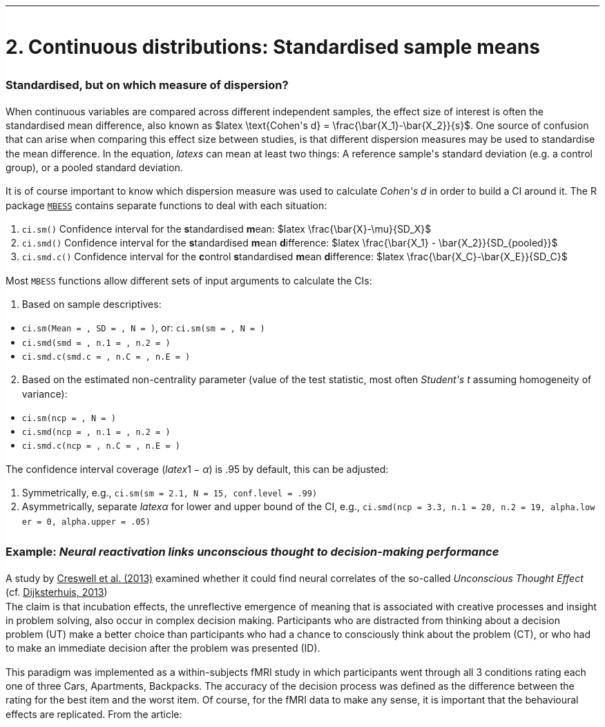 ****
<a name="A2"></a>2. Continuous distributions: Standardised sample means
==========================================================

### Standardised, but on which measure of dispersion?
When continuous variables are compared across different independent samples, the effect size of interest is often the standardised mean difference, also known as $latex \text{Cohen's d} = \frac{\bar{X_1}-\bar{X_2}}{s}$. One source of confusion that can arise when comparing this effect size between studies, is that different dispersion measures may be used to standardise the mean difference. In the equation, $latex s$ can mean at least two things: A reference sample's standard deviation (e.g. a control group), or a pooled standard deviation.   

   
It is of course important to know which dispersion measure was used to calculate *Cohen's d* in order to build a CI around it. The R package [`MBESS`](http://nd.edu/~kkelley/site/MBESS.html) contains separate functions to deal with each situation:
 1. `ci.sm()` Confidence interval for the **s**tandardised **m**ean: $latex \frac{\bar{X}-\mu}{SD_X}$ 
 2. `ci.smd()` Confidence interval for the **s**tandardised **m**ean **d**ifference: $latex \frac{\bar{X_1} - \bar{X_2}}{SD_{pooled}}$   
 3. `ci.smd.c()` Confidence interval for the **c**ontrol **s**tandardised **m**ean **d**ifference: $latex \frac{\bar{X_C}-\bar{X_E}}{SD_C}$  
   
   
Most `MBESS` functions allow different sets of input arguments to calculate the CIs:
 1. Based on sample descriptives:
  * `ci.sm(Mean = , SD = , N = )`, or: `ci.sm(sm = , N = )` 
  * `ci.smd(smd = , n.1 = , n.2 = )`
  * `ci.smd.c(smd.c = , n.C = , n.E = )`
 2. Based on the estimated non-centrality parameter (value of the test statistic, most often *Student's t* assuming homogeneity of variance):
  * `ci.sm(ncp = , N = )`
  * `ci.smd(ncp = , n.1 = , n.2 = )`
  * `ci.smd.c(ncp = , n.C = , n.E = )`
   
The confidence interval coverage ($latex 1 - \alpha$) is .95 by default, this can be adjusted:
 1. Symmetrically, e.g., `ci.sm(sm = 2.1, N = 15, conf.level = .99)`
 2. Asymmetrically, separate $latex \alpha$ for lower and upper bound of the CI, e.g., `ci.smd(ncp = 3.3, n.1 = 20, n.2 = 19, alpha.lower = 0, alpha.upper = .05)`
 
 
### Example: _Neural reactivation links unconscious thought to decision-making performance_

A study by [Creswell et al. (2013)](#R2) examined whether it could find neural correlates of the so-called *Unconscious Thought Effect* (cf. [Dijksterhuis, 2013](#R3))    
The claim is that incubation effects, the unreflective emergence of meaning that is associated with creative processes and insight in problem solving, also occur in complex decision making. Participants who are distracted from thinking about a decision problem (UT) make a better choice than participants who had a chance to consciously think about the problem (CT), or who had to make an immediate decision after the problem was presented (ID).   
    
This paradigm was implemented as a within-subjects fMRI study in which participants went through all 3 conditions rating each one of three Cars, Apartments, Backpacks. The accuracy of the decision process was defined as the difference between the rating for the best item and the worst item. Of course, for the fMRI data to make any sense, it is important that the behavioural effects are replicated. From the article:
      